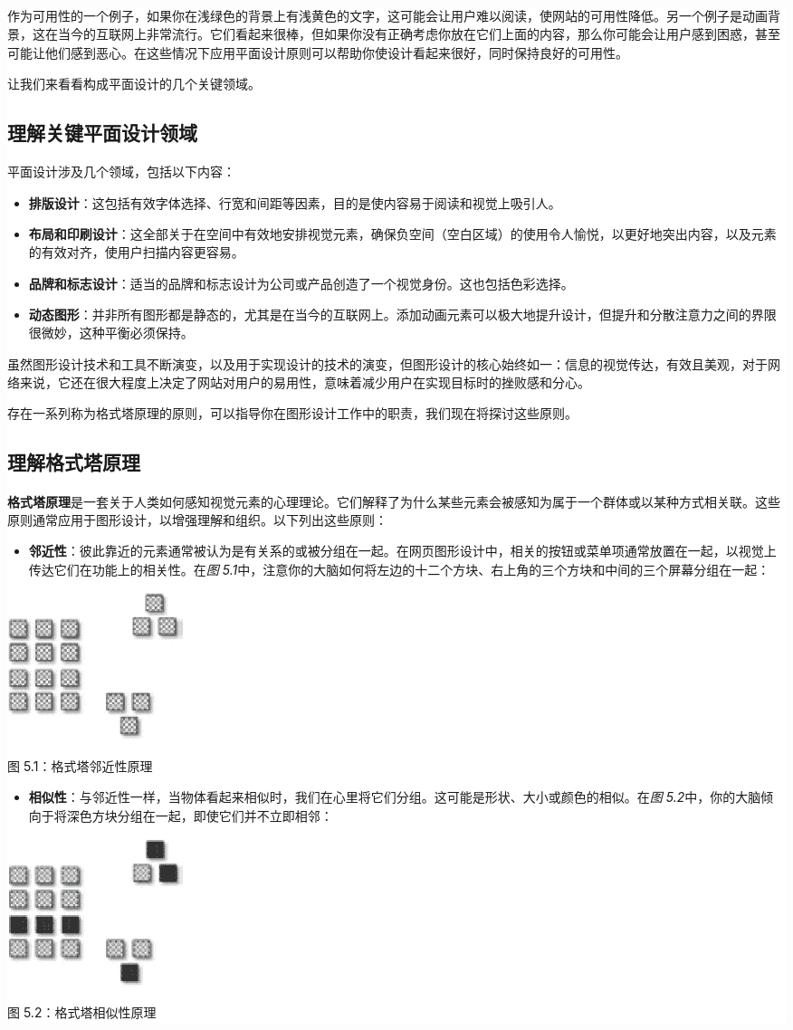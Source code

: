 作为可用性的一个例子，如果你在浅绿色的背景上有浅黄色的文字，这可能会让用户难以阅读，使网站的可用性降低。另一个例子是动画背景，这在当今的互联网上非常流行。它们看起来很棒，但如果你没有正确考虑你放在它们上面的内容，那么你可能会让用户感到困惑，甚至可能让他们感到恶心。在这些情况下应用平面设计原则可以帮助你使设计看起来很好，同时保持良好的可用性。

让我们来看看构成平面设计的几个关键领域。

## 理解关键平面设计领域

平面设计涉及几个领域，包括以下内容：

+   **排版设计**：这包括有效字体选择、行宽和间距等因素，目的是使内容易于阅读和视觉上吸引人。

+   **布局和印刷设计**：这全部关于在空间中有效地安排视觉元素，确保负空间（空白区域）的使用令人愉悦，以更好地突出内容，以及元素的有效对齐，使用户扫描内容更容易。

+   **品牌和标志设计**：适当的品牌和标志设计为公司或产品创造了一个视觉身份。这也包括色彩选择。

+   **动态图形**：并非所有图形都是静态的，尤其是在当今的互联网上。添加动画元素可以极大地提升设计，但提升和分散注意力之间的界限很微妙，这种平衡必须保持。

虽然图形设计技术和工具不断演变，以及用于实现设计的技术的演变，但图形设计的核心始终如一：信息的视觉传达，有效且美观，对于网络来说，它还在很大程度上决定了网站对用户的易用性，意味着减少用户在实现目标时的挫败感和分心。

存在一系列称为格式塔原理的原则，可以指导你在图形设计工作中的职责，我们现在将探讨这些原则。

## 理解格式塔原理

**格式塔原理**是一套关于人类如何感知视觉元素的心理理论。它们解释了为什么某些元素会被感知为属于一个群体或以某种方式相关联。这些原则通常应用于图形设计，以增强理解和组织。以下列出这些原则：

+   **邻近性**：彼此靠近的元素通常被认为是有关系的或被分组在一起。在网页图形设计中，相关的按钮或菜单项通常放置在一起，以视觉上传达它们在功能上的相关性。在*图 5.1*中，注意你的大脑如何将左边的十二个方块、右上角的三个方块和中间的三个屏幕分组在一起：

![图 5.1：格式塔邻近性原理](img/B18315_05_1.jpg)

图 5.1：格式塔邻近性原理

+   **相似性**：与邻近性一样，当物体看起来相似时，我们在心里将它们分组。这可能是形状、大小或颜色的相似。在*图 5.2*中，你的大脑倾向于将深色方块分组在一起，即使它们并不立即相邻：

![图 5.2：格式塔相似性原理](img/B18315_05_2.jpg)

图 5.2：格式塔相似性原理
